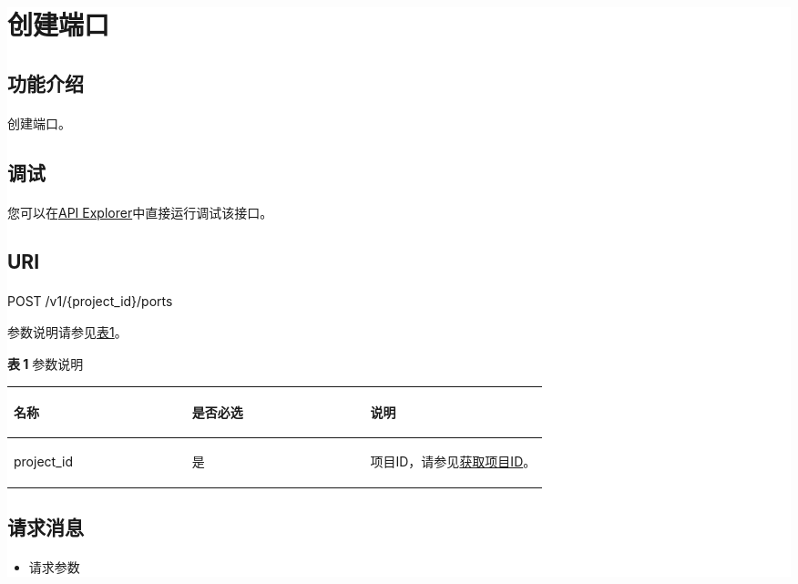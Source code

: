 # 创建端口<a name="vpc_port01_0006"></a>

## 功能介绍<a name="section51691225154920"></a>

创建端口。

## 调试<a name="section1062181918110"></a>

您可以在[API Explorer](https://apiexplorer.developer.huaweicloud.com/apiexplorer/doc?product=VPC&version=v2&api=CreatePort)中直接运行调试该接口。

## URI<a name="section201721425104910"></a>

POST /v1/\{project\_id\}/ports

参数说明请参见[表1](#table1518582554916)。

**表 1**  参数说明

<a name="table1518582554916"></a>
<table><thead align="left"><tr id="row12360162617494"><th class="cellrowborder" valign="top" width="33.33333333333333%" id="mcps1.2.4.1.1"><p id="p23609262498"><a name="p23609262498"></a><a name="p23609262498"></a>名称</p>
</th>
<th class="cellrowborder" valign="top" width="33.33333333333333%" id="mcps1.2.4.1.2"><p id="p636022610493"><a name="p636022610493"></a><a name="p636022610493"></a>是否必选</p>
</th>
<th class="cellrowborder" valign="top" width="33.33333333333333%" id="mcps1.2.4.1.3"><p id="p193601726164911"><a name="p193601726164911"></a><a name="p193601726164911"></a>说明</p>
</th>
</tr>
</thead>
<tbody><tr id="row1536072616490"><td class="cellrowborder" valign="top" width="33.33333333333333%" headers="mcps1.2.4.1.1 "><p id="p5360162664920"><a name="p5360162664920"></a><a name="p5360162664920"></a>project_id</p>
</td>
<td class="cellrowborder" valign="top" width="33.33333333333333%" headers="mcps1.2.4.1.2 "><p id="p18360192644917"><a name="p18360192644917"></a><a name="p18360192644917"></a>是</p>
</td>
<td class="cellrowborder" valign="top" width="33.33333333333333%" headers="mcps1.2.4.1.3 "><p id="p10487112"><a name="p10487112"></a><a name="p10487112"></a>项目ID，请参见<a href="获取项目ID.md">获取项目ID</a>。</p>
</td>
</tr>
</tbody>
</table>

## 请求消息<a name="section619992514497"></a>

-   请求参数
